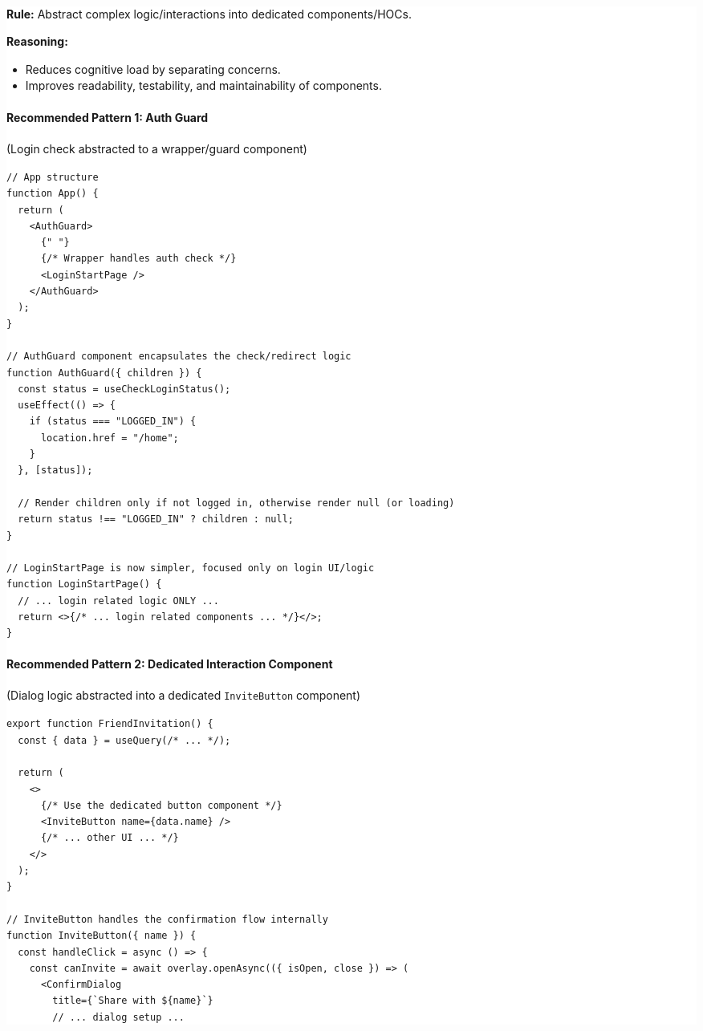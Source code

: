 **Rule:** Abstract complex logic/interactions into dedicated components/HOCs.

**Reasoning:**

- Reduces cognitive load by separating concerns.
- Improves readability, testability, and maintainability of components.

#### Recommended Pattern 1: Auth Guard

(Login check abstracted to a wrapper/guard component)

```tsx
// App structure
function App() {
  return (
    <AuthGuard>
      {" "}
      {/* Wrapper handles auth check */}
      <LoginStartPage />
    </AuthGuard>
  );
}

// AuthGuard component encapsulates the check/redirect logic
function AuthGuard({ children }) {
  const status = useCheckLoginStatus();
  useEffect(() => {
    if (status === "LOGGED_IN") {
      location.href = "/home";
    }
  }, [status]);

  // Render children only if not logged in, otherwise render null (or loading)
  return status !== "LOGGED_IN" ? children : null;
}

// LoginStartPage is now simpler, focused only on login UI/logic
function LoginStartPage() {
  // ... login related logic ONLY ...
  return <>{/* ... login related components ... */}</>;
}
```

#### Recommended Pattern 2: Dedicated Interaction Component

(Dialog logic abstracted into a dedicated `InviteButton` component)

```tsx
export function FriendInvitation() {
  const { data } = useQuery(/* ... */);

  return (
    <>
      {/* Use the dedicated button component */}
      <InviteButton name={data.name} />
      {/* ... other UI ... */}
    </>
  );
}

// InviteButton handles the confirmation flow internally
function InviteButton({ name }) {
  const handleClick = async () => {
    const canInvite = await overlay.openAsync(({ isOpen, close }) => (
      <ConfirmDialog
        title={`Share with ${name}`}
        // ... dialog setup ...
```
